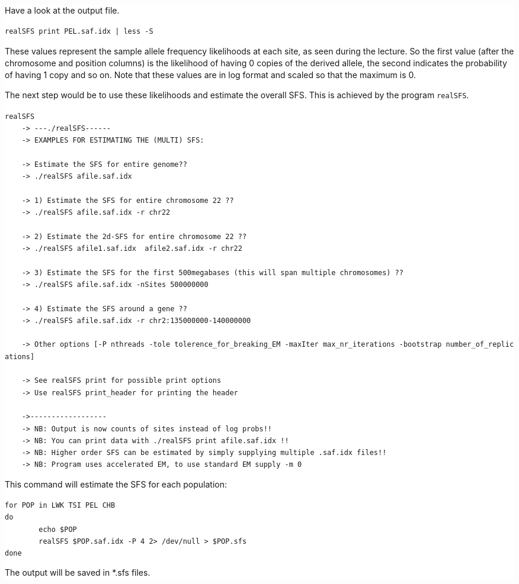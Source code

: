 Have a look at the output file.
```
realSFS print PEL.saf.idx | less -S
```
These values represent the sample allele frequency likelihoods at each site, as seen during the lecture.
So the first value (after the chromosome and position columns) is the likelihood of having 0 copies of the derived allele, the second indicates the probability of having 1 copy and so on.
Note that these values are in log format and scaled so that the maximum is 0.

The next step would be to use these likelihoods and estimate the overall SFS.
This is achieved by the program `realSFS`.
```
realSFS
	-> ---./realSFS------
	-> EXAMPLES FOR ESTIMATING THE (MULTI) SFS:

	-> Estimate the SFS for entire genome??
	-> ./realSFS afile.saf.idx 

	-> 1) Estimate the SFS for entire chromosome 22 ??
	-> ./realSFS afile.saf.idx -r chr22 

	-> 2) Estimate the 2d-SFS for entire chromosome 22 ??
	-> ./realSFS afile1.saf.idx  afile2.saf.idx -r chr22 

	-> 3) Estimate the SFS for the first 500megabases (this will span multiple chromosomes) ??
	-> ./realSFS afile.saf.idx -nSites 500000000 

	-> 4) Estimate the SFS around a gene ??
	-> ./realSFS afile.saf.idx -r chr2:135000000-140000000 

	-> Other options [-P nthreads -tole tolerence_for_breaking_EM -maxIter max_nr_iterations -bootstrap number_of_replications]

	-> See realSFS print for possible print options
	-> Use realSFS print_header for printing the header

	->------------------
	-> NB: Output is now counts of sites instead of log probs!!
	-> NB: You can print data with ./realSFS print afile.saf.idx !!
	-> NB: Higher order SFS can be estimated by simply supplying multiple .saf.idx files!!
	-> NB: Program uses accelerated EM, to use standard EM supply -m 0
```

This command will estimate the SFS for each population:
```
for POP in LWK TSI PEL CHB
do
        echo $POP
        realSFS $POP.saf.idx -P 4 2> /dev/null > $POP.sfs
done
```
The output will be saved in *.sfs files.
